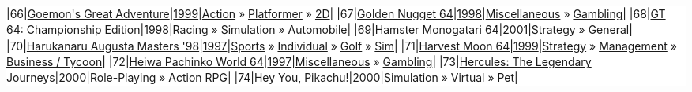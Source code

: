 |66|<a href="https://gamefaqs.gamespot.com/n64/915334-goemons-great-adventure" target="_blank" rel="noopener noreferrer">Goemon's Great Adventure</a>|<a href="https://gamefaqs.gamespot.com/n64/915334-goemons-great-adventure/data" target="_blank" rel="noopener noreferrer">1999</a>|<a href="https://gamefaqs.gamespot.com/n64/category/54-action" target="_blank" rel="noopener noreferrer">Action</a> &raquo; <a href="https://gamefaqs.gamespot.com/n64/category/56-action-platformer" target="_blank" rel="noopener noreferrer">Platformer</a> &raquo; <a href="https://gamefaqs.gamespot.com/n64/category/84-action-platformer-2d" target="_blank" rel="noopener noreferrer">2D</a>|
|67|<a href="https://gamefaqs.gamespot.com/n64/574488-golden-nugget-64" target="_blank" rel="noopener noreferrer">Golden Nugget 64</a>|<a href="https://gamefaqs.gamespot.com/n64/574488-golden-nugget-64/data" target="_blank" rel="noopener noreferrer">1998</a>|<a href="https://gamefaqs.gamespot.com/n64/category/49-miscellaneous" target="_blank" rel="noopener noreferrer">Miscellaneous</a> &raquo; <a href="https://gamefaqs.gamespot.com/n64/category/113-miscellaneous-gambling" target="_blank" rel="noopener noreferrer">Gambling</a>|
|68|<a href="https://gamefaqs.gamespot.com/n64/197500-gt-64-championship-edition" target="_blank" rel="noopener noreferrer">GT 64: Championship Edition</a>|<a href="https://gamefaqs.gamespot.com/n64/197500-gt-64-championship-edition/data" target="_blank" rel="noopener noreferrer">1998</a>|<a href="https://gamefaqs.gamespot.com/n64/category/47-racing" target="_blank" rel="noopener noreferrer">Racing</a> &raquo; <a href="https://gamefaqs.gamespot.com/n64/category/315-racing-simulation" target="_blank" rel="noopener noreferrer">Simulation</a> &raquo; <a href="https://gamefaqs.gamespot.com/n64/category/138-racing-simulation-automobile" target="_blank" rel="noopener noreferrer">Automobile</a>|
|69|<a href="https://gamefaqs.gamespot.com/n64/580620-hamster-monogatari-64" target="_blank" rel="noopener noreferrer">Hamster Monogatari 64</a>|<a href="https://gamefaqs.gamespot.com/n64/580620-hamster-monogatari-64/data" target="_blank" rel="noopener noreferrer">2001</a>|<a href="https://gamefaqs.gamespot.com/n64/category/45-strategy" target="_blank" rel="noopener noreferrer">Strategy</a> &raquo; <a href="https://gamefaqs.gamespot.com/n64/category/253-strategy-general" target="_blank" rel="noopener noreferrer">General</a>|
|70|<a href="https://gamefaqs.gamespot.com/n64/574510-harukanaru-augusta-masters-98" target="_blank" rel="noopener noreferrer">Harukanaru Augusta Masters '98</a>|<a href="https://gamefaqs.gamespot.com/n64/574510-harukanaru-augusta-masters-98/data" target="_blank" rel="noopener noreferrer">1997</a>|<a href="https://gamefaqs.gamespot.com/n64/category/43-sports" target="_blank" rel="noopener noreferrer">Sports</a> &raquo; <a href="https://gamefaqs.gamespot.com/n64/category/92-sports-individual" target="_blank" rel="noopener noreferrer">Individual</a> &raquo; <a href="https://gamefaqs.gamespot.com/n64/category/98-sports-individual-golf" target="_blank" rel="noopener noreferrer">Golf</a> &raquo; <a href="https://gamefaqs.gamespot.com/n64/category/207-sports-individual-golf-sim" target="_blank" rel="noopener noreferrer">Sim</a>|
|71|<a href="https://gamefaqs.gamespot.com/n64/197528-harvest-moon-64" target="_blank" rel="noopener noreferrer">Harvest Moon 64</a>|<a href="https://gamefaqs.gamespot.com/n64/197528-harvest-moon-64/data" target="_blank" rel="noopener noreferrer">1999</a>|<a href="https://gamefaqs.gamespot.com/n64/category/45-strategy" target="_blank" rel="noopener noreferrer">Strategy</a> &raquo; <a href="https://gamefaqs.gamespot.com/n64/category/60-strategy-management" target="_blank" rel="noopener noreferrer">Management</a> &raquo; <a href="https://gamefaqs.gamespot.com/n64/category/220-strategy-management-business-tycoon" target="_blank" rel="noopener noreferrer">Business / Tycoon</a>|
|72|<a href="https://gamefaqs.gamespot.com/n64/574511-heiwa-pachinko-world-64" target="_blank" rel="noopener noreferrer">Heiwa Pachinko World 64</a>|<a href="https://gamefaqs.gamespot.com/n64/574511-heiwa-pachinko-world-64/data" target="_blank" rel="noopener noreferrer">1997</a>|<a href="https://gamefaqs.gamespot.com/n64/category/49-miscellaneous" target="_blank" rel="noopener noreferrer">Miscellaneous</a> &raquo; <a href="https://gamefaqs.gamespot.com/n64/category/113-miscellaneous-gambling" target="_blank" rel="noopener noreferrer">Gambling</a>|
|73|<a href="https://gamefaqs.gamespot.com/n64/197546-hercules-the-legendary-journeys" target="_blank" rel="noopener noreferrer">Hercules: The Legendary Journeys</a>|<a href="https://gamefaqs.gamespot.com/n64/197546-hercules-the-legendary-journeys/data" target="_blank" rel="noopener noreferrer">2000</a>|<a href="https://gamefaqs.gamespot.com/n64/category/48-role-playing" target="_blank" rel="noopener noreferrer">Role-Playing</a> &raquo; <a href="https://gamefaqs.gamespot.com/n64/category/73-role-playing-action-rpg" target="_blank" rel="noopener noreferrer">Action RPG</a>|
|74|<a href="https://gamefaqs.gamespot.com/n64/250595-hey-you-pikachu" target="_blank" rel="noopener noreferrer">Hey You, Pikachu!</a>|<a href="https://gamefaqs.gamespot.com/n64/250595-hey-you-pikachu/data" target="_blank" rel="noopener noreferrer">2000</a>|<a href="https://gamefaqs.gamespot.com/n64/category/46-simulation" target="_blank" rel="noopener noreferrer">Simulation</a> &raquo; <a href="https://gamefaqs.gamespot.com/n64/category/311-simulation-virtual" target="_blank" rel="noopener noreferrer">Virtual</a> &raquo; <a href="https://gamefaqs.gamespot.com/n64/category/299-simulation-virtual-pet" target="_blank" rel="noopener noreferrer">Pet</a>|
